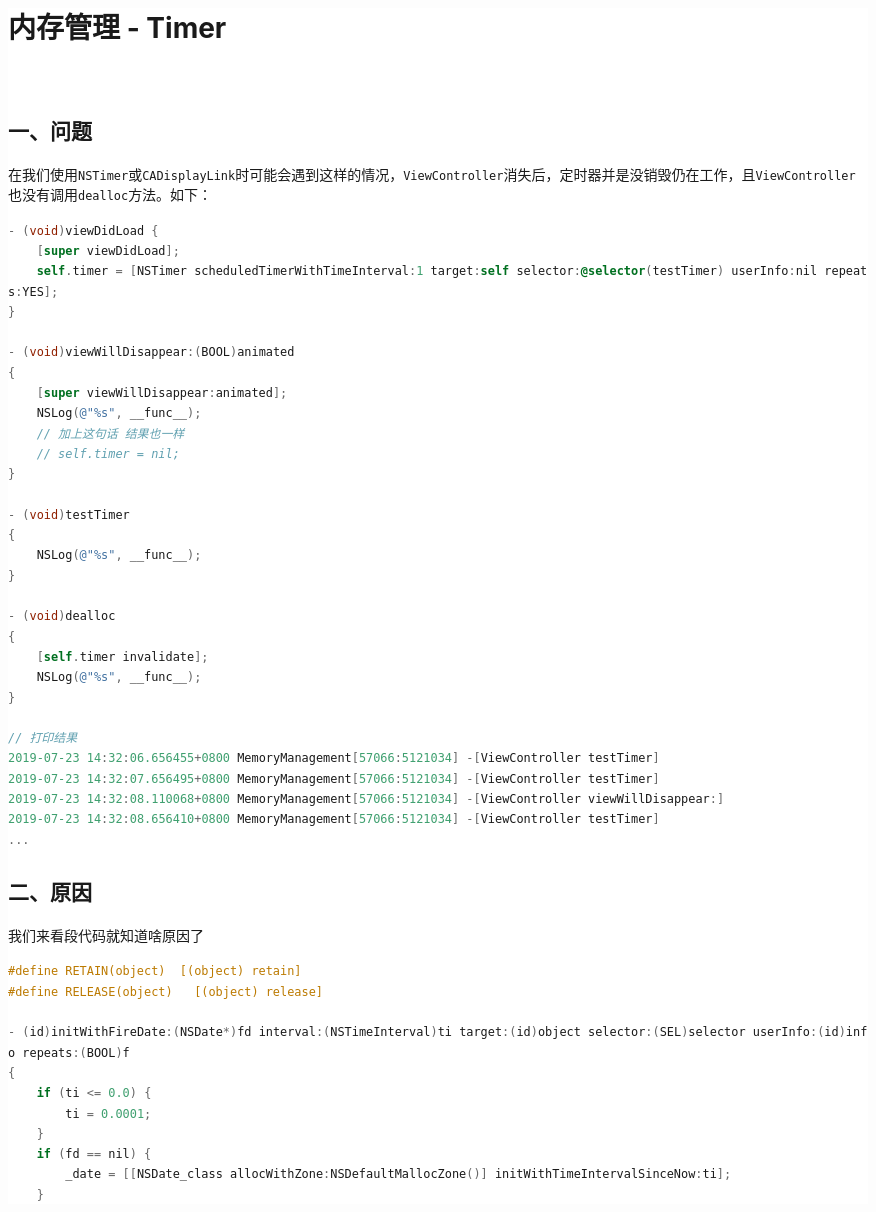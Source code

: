 
# 内存管理 - Timer

<br>


## 一、问题

在我们使用`NSTimer`或`CADisplayLink`时可能会遇到这样的情况，`ViewController`消失后，定时器并是没销毁仍在工作，且`ViewController`也没有调用`dealloc`方法。如下：


```Objective-C
- (void)viewDidLoad {
    [super viewDidLoad];
    self.timer = [NSTimer scheduledTimerWithTimeInterval:1 target:self selector:@selector(testTimer) userInfo:nil repeats:YES];
}

- (void)viewWillDisappear:(BOOL)animated
{
    [super viewWillDisappear:animated];
    NSLog(@"%s", __func__);
    // 加上这句话 结果也一样
    // self.timer = nil;
}

- (void)testTimer
{
    NSLog(@"%s", __func__);
}

- (void)dealloc
{
    [self.timer invalidate];
    NSLog(@"%s", __func__);
}

// 打印结果
2019-07-23 14:32:06.656455+0800 MemoryManagement[57066:5121034] -[ViewController testTimer]
2019-07-23 14:32:07.656495+0800 MemoryManagement[57066:5121034] -[ViewController testTimer]
2019-07-23 14:32:08.110068+0800 MemoryManagement[57066:5121034] -[ViewController viewWillDisappear:]
2019-07-23 14:32:08.656410+0800 MemoryManagement[57066:5121034] -[ViewController testTimer]
...
```

## 二、原因

我们来看段代码就知道啥原因了

```Objective-C
#define RETAIN(object)  [(object) retain]
#define RELEASE(object)	  [(object) release]

- (id)initWithFireDate:(NSDate*)fd interval:(NSTimeInterval)ti target:(id)object selector:(SEL)selector userInfo:(id)info repeats:(BOOL)f
{
    if (ti <= 0.0) {
        ti = 0.0001;
    }
    if (fd == nil) {
        _date = [[NSDate_class allocWithZone:NSDefaultMallocZone()] initWithTimeIntervalSinceNow:ti];
    }
```